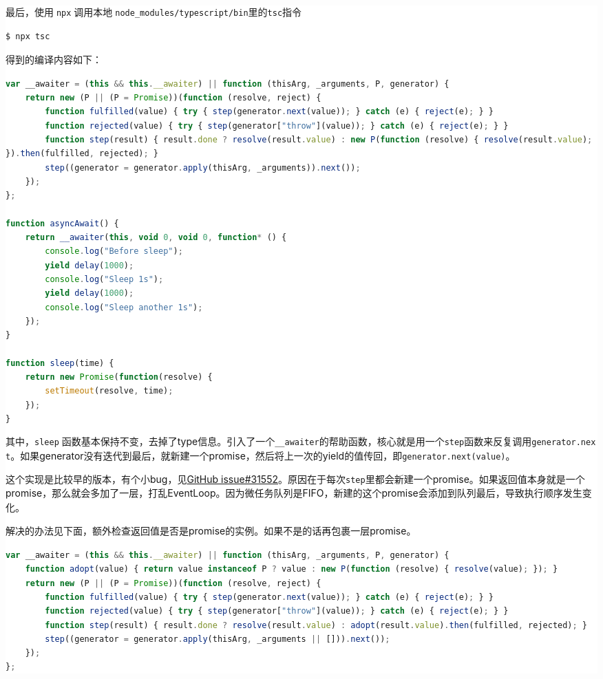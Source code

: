 最后，使用 `npx` 调用本地 `node_modules/typescript/bin`里的`tsc`指令
```bash
$ npx tsc
```

得到的编译内容如下：
```js
var __awaiter = (this && this.__awaiter) || function (thisArg, _arguments, P, generator) {
    return new (P || (P = Promise))(function (resolve, reject) {
        function fulfilled(value) { try { step(generator.next(value)); } catch (e) { reject(e); } }
        function rejected(value) { try { step(generator["throw"](value)); } catch (e) { reject(e); } }
        function step(result) { result.done ? resolve(result.value) : new P(function (resolve) { resolve(result.value); }).then(fulfilled, rejected); }
        step((generator = generator.apply(thisArg, _arguments)).next());
    });
};

function asyncAwait() {
    return __awaiter(this, void 0, void 0, function* () {
        console.log("Before sleep");
        yield delay(1000);
        console.log("Sleep 1s");
        yield delay(1000);
        console.log("Sleep another 1s");
    });
}

function sleep(time) {
    return new Promise(function(resolve) {
        setTimeout(resolve, time);
    });
}
```

其中，`sleep` 函数基本保持不变，去掉了type信息。引入了一个`__awaiter`的帮助函数，核心就是用一个`step`函数来反复调用`generator.next`。如果generator没有迭代到最后，就新建一个promise，然后将上一次的yield的值传回，即`generator.next(value)`。

这个实现是比较早的版本，有个小bug，见[GitHub issue#31552](https://github.com/microsoft/TypeScript/issues/31552)。原因在于每次`step`里都会新建一个promise。如果返回值本身就是一个promise，那么就会多加了一层，打乱EventLoop。因为微任务队列是FIFO，新建的这个promise会添加到队列最后，导致执行顺序发生变化。

解决的办法见下面，额外检查返回值是否是promise的实例。如果不是的话再包裹一层promise。
```js
var __awaiter = (this && this.__awaiter) || function (thisArg, _arguments, P, generator) {
    function adopt(value) { return value instanceof P ? value : new P(function (resolve) { resolve(value); }); }
    return new (P || (P = Promise))(function (resolve, reject) {
        function fulfilled(value) { try { step(generator.next(value)); } catch (e) { reject(e); } }
        function rejected(value) { try { step(generator["throw"](value)); } catch (e) { reject(e); } }
        function step(result) { result.done ? resolve(result.value) : adopt(result.value).then(fulfilled, rejected); }
        step((generator = generator.apply(thisArg, _arguments || [])).next());
    });
};
```
